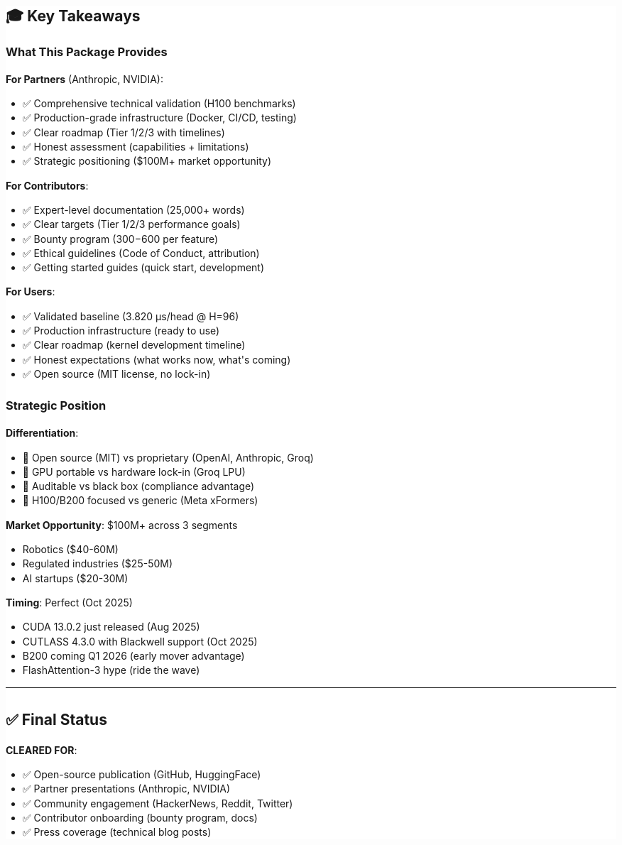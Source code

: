 
## 🎓 Key Takeaways

### What This Package Provides

**For Partners** (Anthropic, NVIDIA):
- ✅ Comprehensive technical validation (H100 benchmarks)
- ✅ Production-grade infrastructure (Docker, CI/CD, testing)
- ✅ Clear roadmap (Tier 1/2/3 with timelines)
- ✅ Honest assessment (capabilities + limitations)
- ✅ Strategic positioning ($100M+ market opportunity)

**For Contributors**:
- ✅ Expert-level documentation (25,000+ words)
- ✅ Clear targets (Tier 1/2/3 performance goals)
- ✅ Bounty program ($300-$600 per feature)
- ✅ Ethical guidelines (Code of Conduct, attribution)
- ✅ Getting started guides (quick start, development)

**For Users**:
- ✅ Validated baseline (3.820 μs/head @ H=96)
- ✅ Production infrastructure (ready to use)
- ✅ Clear roadmap (kernel development timeline)
- ✅ Honest expectations (what works now, what's coming)
- ✅ Open source (MIT license, no lock-in)

### Strategic Position

**Differentiation**:
- 🎯 Open source (MIT) vs proprietary (OpenAI, Anthropic, Groq)
- 🎯 GPU portable vs hardware lock-in (Groq LPU)
- 🎯 Auditable vs black box (compliance advantage)
- 🎯 H100/B200 focused vs generic (Meta xFormers)

**Market Opportunity**: $100M+ across 3 segments
- Robotics ($40-60M)
- Regulated industries ($25-50M)
- AI startups ($20-30M)

**Timing**: Perfect (Oct 2025)
- CUDA 13.0.2 just released (Aug 2025)
- CUTLASS 4.3.0 with Blackwell support (Oct 2025)
- B200 coming Q1 2026 (early mover advantage)
- FlashAttention-3 hype (ride the wave)

---

## ✅ Final Status

**CLEARED FOR**:
- ✅ Open-source publication (GitHub, HuggingFace)
- ✅ Partner presentations (Anthropic, NVIDIA)
- ✅ Community engagement (HackerNews, Reddit, Twitter)
- ✅ Contributor onboarding (bounty program, docs)
- ✅ Press coverage (technical blog posts)

